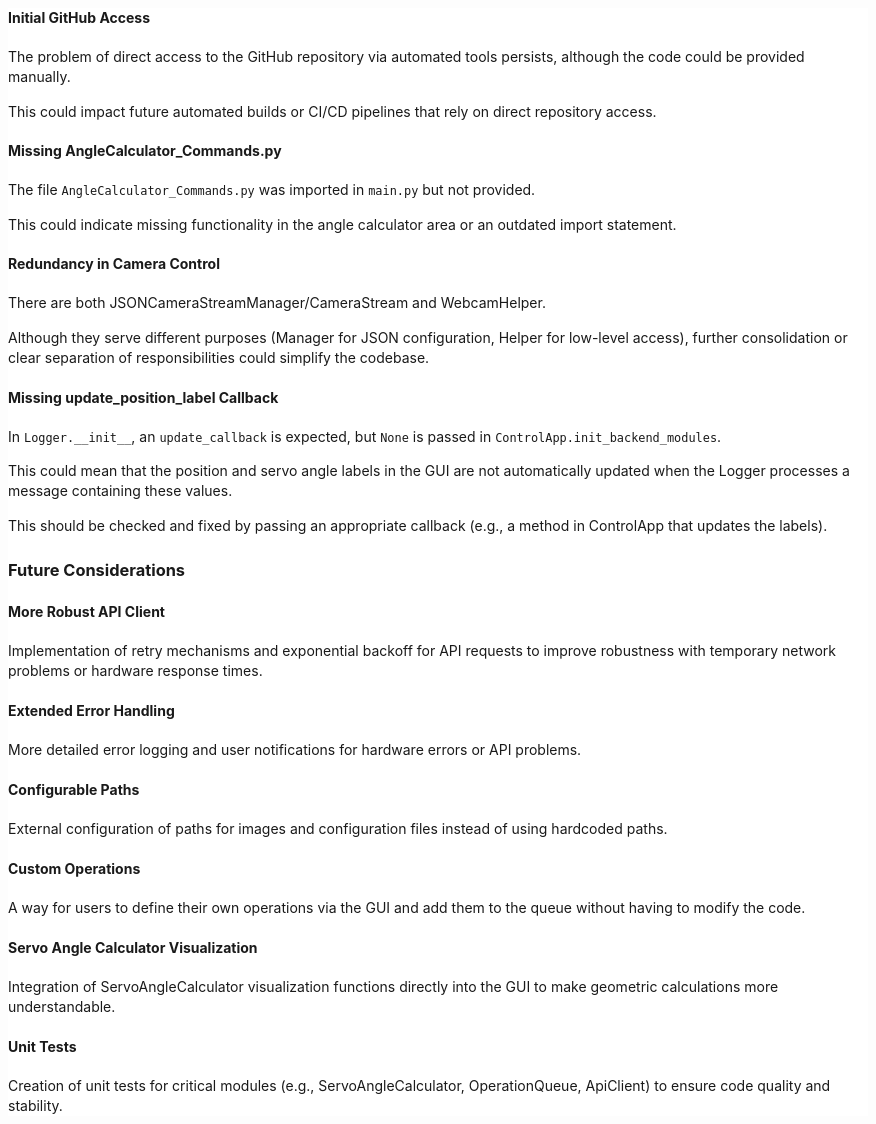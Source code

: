 #### Initial GitHub Access
The problem of direct access to the GitHub repository via automated tools persists, 
although the code could be provided manually. 

This could impact future automated builds or CI/CD pipelines that rely on direct repository access.

#### Missing AngleCalculator_Commands.py
The file `AngleCalculator_Commands.py` was imported in `main.py` but not provided. 

This could indicate missing functionality in the angle calculator area or an outdated import statement.

#### Redundancy in Camera Control
There are both JSONCameraStreamManager/CameraStream and WebcamHelper. 

Although they serve different purposes (Manager for JSON configuration, Helper for low-level access), 
further consolidation or clear separation of responsibilities could simplify the codebase.

#### Missing update_position_label Callback
In `Logger.__init__`, an `update_callback` is expected, but `None` is passed in `ControlApp.init_backend_modules`. 

This could mean that the position and servo angle labels in the GUI are not automatically updated 
when the Logger processes a message containing these values. 

This should be checked and fixed by passing an appropriate callback 
(e.g., a method in ControlApp that updates the labels).

### Future Considerations

#### More Robust API Client
Implementation of retry mechanisms and exponential backoff for API requests 
to improve robustness with temporary network problems or hardware response times.

#### Extended Error Handling
More detailed error logging and user notifications for hardware errors or API problems.

#### Configurable Paths
External configuration of paths for images and configuration files 
instead of using hardcoded paths.

#### Custom Operations
A way for users to define their own operations via the GUI and add them to the queue 
without having to modify the code.

#### Servo Angle Calculator Visualization
Integration of ServoAngleCalculator visualization functions directly into the GUI 
to make geometric calculations more understandable.

#### Unit Tests
Creation of unit tests for critical modules 
(e.g., ServoAngleCalculator, OperationQueue, ApiClient) 
to ensure code quality and stability.
